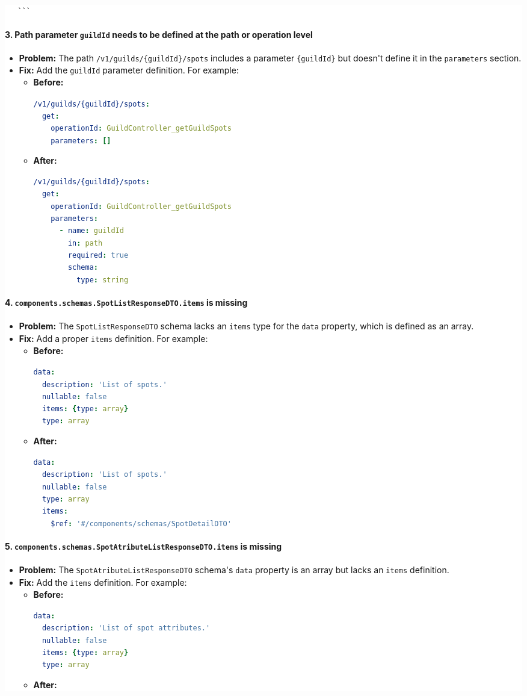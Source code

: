        ```

#### 3. **Path parameter `guildId` needs to be defined at the path or operation level**
   - **Problem:** The path `/v1/guilds/{guildId}/spots` includes a parameter `{guildId}` but doesn't define it in the `parameters` section.
   - **Fix:** Add the `guildId` parameter definition. For example:
     - **Before:**
       ```yaml
       /v1/guilds/{guildId}/spots:
         get:
           operationId: GuildController_getGuildSpots
           parameters: []
       ```
     - **After:**
       ```yaml
       /v1/guilds/{guildId}/spots:
         get:
           operationId: GuildController_getGuildSpots
           parameters:
             - name: guildId
               in: path
               required: true
               schema:
                 type: string
       ```

#### 4. **`components.schemas.SpotListResponseDTO.items` is missing**
   - **Problem:** The `SpotListResponseDTO` schema lacks an `items` type for the `data` property, which is defined as an array.
   - **Fix:** Add a proper `items` definition. For example:
     - **Before:**
       ```yaml
       data:
         description: 'List of spots.'
         nullable: false
         items: {type: array}
         type: array
       ```
     - **After:**
       ```yaml
       data:
         description: 'List of spots.'
         nullable: false
         type: array
         items:
           $ref: '#/components/schemas/SpotDetailDTO'
       ```

#### 5. **`components.schemas.SpotAtributeListResponseDTO.items` is missing**
   - **Problem:** The `SpotAtributeListResponseDTO` schema's `data` property is an array but lacks an `items` definition.
   - **Fix:** Add the `items` definition. For example:
     - **Before:**
       ```yaml
       data:
         description: 'List of spot attributes.'
         nullable: false
         items: {type: array}
         type: array
       ```
     - **After:**